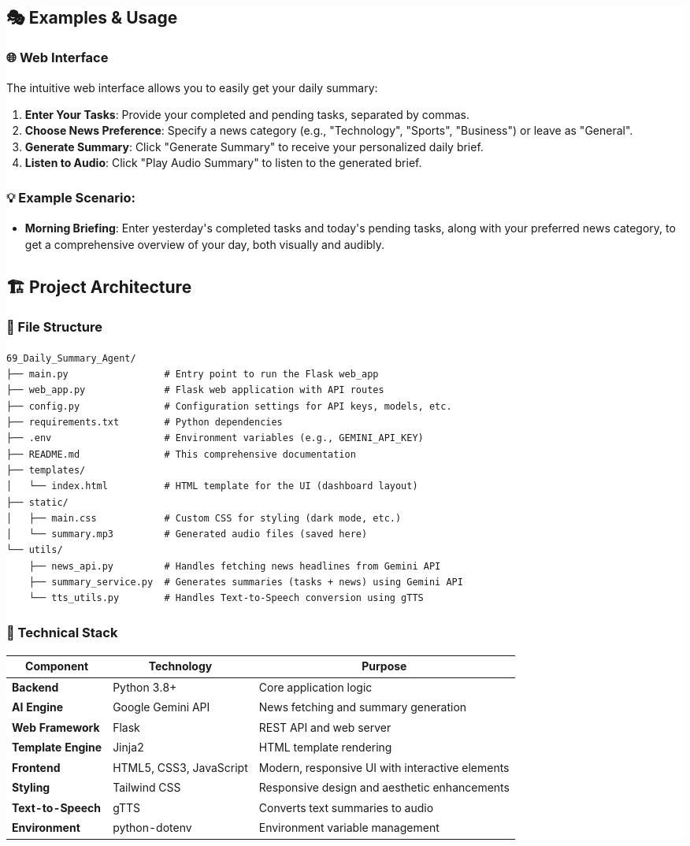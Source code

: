 ## 🎭 Examples & Usage

### 🌐 Web Interface

The intuitive web interface allows you to easily get your daily summary:

1.  **Enter Your Tasks**: Provide your completed and pending tasks, separated by commas.
2.  **Choose News Preference**: Specify a news category (e.g., "Technology", "Sports", "Business") or leave as "General".
3.  **Generate Summary**: Click "Generate Summary" to receive your personalized daily brief.
4.  **Listen to Audio**: Click "Play Audio Summary" to listen to the generated brief.

### 💡 Example Scenario:

-   **Morning Briefing**: Enter yesterday's completed tasks and today's pending tasks, along with your preferred news category, to get a comprehensive overview of your day, both visually and audibly.

## 🏗️ Project Architecture

### 📁 File Structure

```
69_Daily_Summary_Agent/
├── main.py                 # Entry point to run the Flask web_app
├── web_app.py              # Flask web application with API routes
├── config.py               # Configuration settings for API keys, models, etc.
├── requirements.txt        # Python dependencies
├── .env                    # Environment variables (e.g., GEMINI_API_KEY)
├── README.md               # This comprehensive documentation
├── templates/
│   └── index.html          # HTML template for the UI (dashboard layout)
├── static/
│   ├── main.css            # Custom CSS for styling (dark mode, etc.)
│   └── summary.mp3         # Generated audio files (saved here)
└── utils/
    ├── news_api.py         # Handles fetching news headlines from Gemini API
    ├── summary_service.py  # Generates summaries (tasks + news) using Gemini API
    └── tts_utils.py        # Handles Text-to-Speech conversion using gTTS
```

### 🔧 Technical Stack

| Component        | Technology          | Purpose                                  |
|------------------|---------------------|------------------------------------------|
| **Backend**      | Python 3.8+         | Core application logic                   |
| **AI Engine**    | Google Gemini API   | News fetching and summary generation     |
| **Web Framework**| Flask               | REST API and web server                  |
| **Template Engine**| Jinja2              | HTML template rendering                  |
| **Frontend**     | HTML5, CSS3, JavaScript | Modern, responsive UI with interactive elements |
| **Styling**      | Tailwind CSS        | Responsive design and aesthetic enhancements |
| **Text-to-Speech**| gTTS                | Converts text summaries to audio         |
| **Environment**  | python-dotenv       | Environment variable management          |
